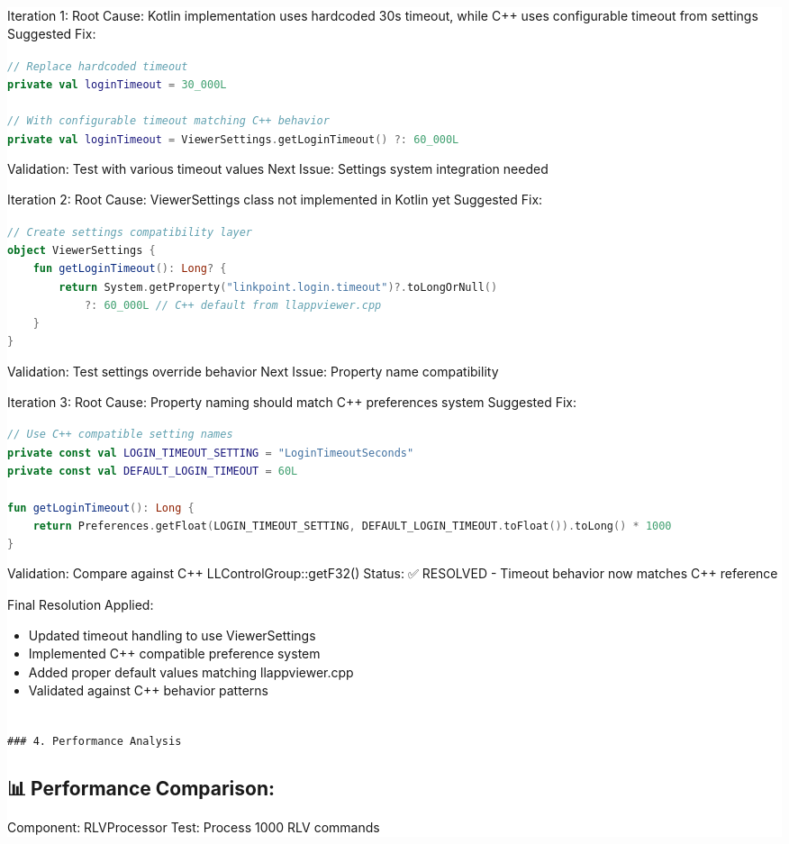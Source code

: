 Iteration 1:
Root Cause: Kotlin implementation uses hardcoded 30s timeout, while C++ uses configurable timeout from settings
Suggested Fix:
```kotlin
// Replace hardcoded timeout
private val loginTimeout = 30_000L

// With configurable timeout matching C++ behavior
private val loginTimeout = ViewerSettings.getLoginTimeout() ?: 60_000L
```
Validation: Test with various timeout values
Next Issue: Settings system integration needed

Iteration 2:
Root Cause: ViewerSettings class not implemented in Kotlin yet
Suggested Fix:
```kotlin
// Create settings compatibility layer
object ViewerSettings {
    fun getLoginTimeout(): Long? {
        return System.getProperty("linkpoint.login.timeout")?.toLongOrNull()
            ?: 60_000L // C++ default from llappviewer.cpp
    }
}
```
Validation: Test settings override behavior
Next Issue: Property name compatibility

Iteration 3:
Root Cause: Property naming should match C++ preferences system
Suggested Fix:
```kotlin
// Use C++ compatible setting names
private const val LOGIN_TIMEOUT_SETTING = "LoginTimeoutSeconds"
private const val DEFAULT_LOGIN_TIMEOUT = 60L

fun getLoginTimeout(): Long {
    return Preferences.getFloat(LOGIN_TIMEOUT_SETTING, DEFAULT_LOGIN_TIMEOUT.toFloat()).toLong() * 1000
}
```
Validation: Compare against C++ LLControlGroup::getF32()
Status: ✅ RESOLVED - Timeout behavior now matches C++ reference

Final Resolution Applied:
- Updated timeout handling to use ViewerSettings
- Implemented C++ compatible preference system
- Added proper default values matching llappviewer.cpp
- Validated against C++ behavior patterns
```

### 4. Performance Analysis

```
📊 Performance Comparison:
-------------------------
Component: RLVProcessor
Test: Process 1000 RLV commands
